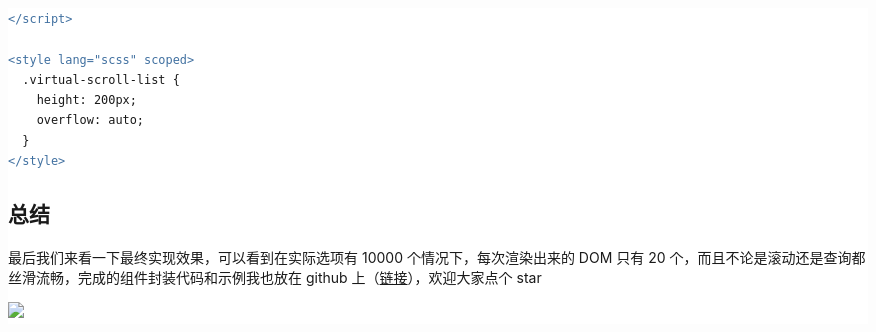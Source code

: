 ```diff
</script>

<style lang="scss" scoped>
  .virtual-scroll-list {
    height: 200px;
    overflow: auto;
  }
</style>

```

## 总结

最后我们来看一下最终实现效果，可以看到在实际选项有 10000 个情况下，每次渲染出来的 DOM 只有 20 个，而且不论是滚动还是查询都丝滑流畅，完成的组件封装代码和示例我也放在 github 上（[链接](https://github.com/wujieli0207/element-virtual-select)），欢迎大家点个 star

![](https://notesimgs.oss-cn-shanghai.aliyuncs.com/img/%E7%A4%BA%E4%BE%8B.gif)

